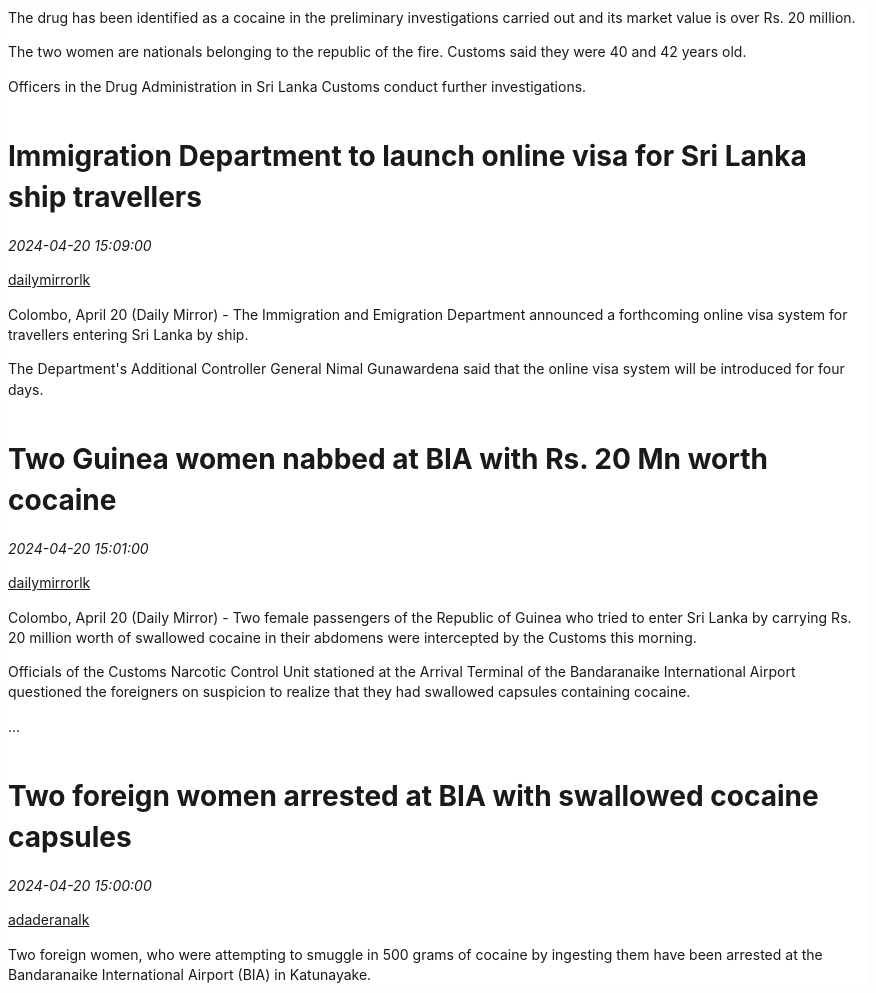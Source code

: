 The drug has been identified as a cocaine in the preliminary investigations carried out and its market value is over Rs. 20 million.

The two women are nationals belonging to the republic of the fire. Customs said they were 40 and 42 years old.

Officers in the Drug Administration in Sri Lanka Customs conduct further investigations.



# Immigration Department to launch online visa for Sri Lanka ship travellers

*2024-04-20 15:09:00*

[dailymirrorlk](https://www.dailymirror.lk/breaking-news/Immigration-Department-to-launch-online-visa-for-Sri-Lanka-ship-travellers/108-281062)

Colombo, April 20 (Daily Mirror) - The Immigration and Emigration Department announced a forthcoming online visa system for travellers entering Sri Lanka by ship.

The Department's Additional Controller General Nimal Gunawardena said that the online visa system will be introduced for four days.



# Two Guinea women nabbed at BIA with Rs. 20 Mn worth cocaine

*2024-04-20 15:01:00*

[dailymirrorlk](https://www.dailymirror.lk/breaking-news/Two-Guinea-women-nabbed-at-BIA-with-Rs-20-Mn-worth-cocaine/108-281068)

Colombo, April 20 (Daily Mirror) - Two female passengers of the Republic of Guinea who tried to enter Sri Lanka by carrying Rs. 20 million worth of swallowed cocaine in their abdomens were intercepted by the Customs this morning.

Officials of the Customs Narcotic Control Unit stationed at the Arrival Terminal of the Bandaranaike International Airport questioned the foreigners on suspicion to realize that they had swallowed capsules containing cocaine.

...



# Two foreign women arrested at BIA with swallowed cocaine capsules

*2024-04-20 15:00:00*

[adaderanalk](https://www.adaderana.lk/news/98742/two-foreign-women-arrested-at-bia-with-swallowed-cocaine-capsules)

Two foreign women, who were attempting to smuggle in 500 grams of cocaine by ingesting them have been arrested at the Bandaranaike International Airport (BIA) in Katunayake.
